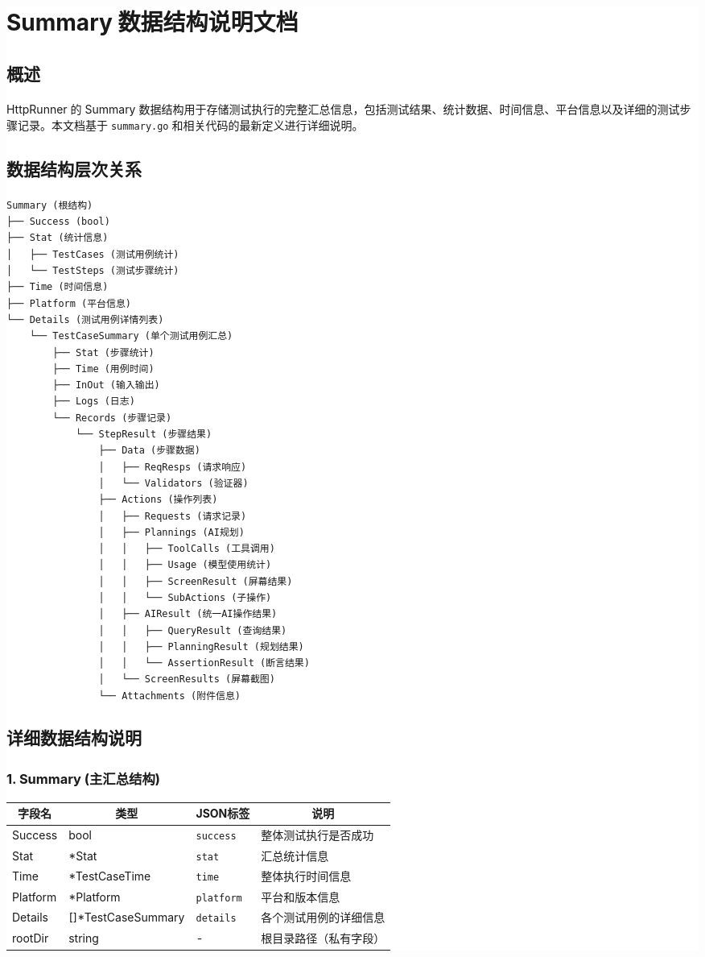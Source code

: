 # Summary 数据结构说明文档

## 概述

HttpRunner 的 Summary 数据结构用于存储测试执行的完整汇总信息，包括测试结果、统计数据、时间信息、平台信息以及详细的测试步骤记录。本文档基于 `summary.go` 和相关代码的最新定义进行详细说明。

## 数据结构层次关系

```
Summary (根结构)
├── Success (bool)
├── Stat (统计信息)
│   ├── TestCases (测试用例统计)
│   └── TestSteps (测试步骤统计)
├── Time (时间信息)
├── Platform (平台信息)
└── Details (测试用例详情列表)
    └── TestCaseSummary (单个测试用例汇总)
        ├── Stat (步骤统计)
        ├── Time (用例时间)
        ├── InOut (输入输出)
        ├── Logs (日志)
        └── Records (步骤记录)
            └── StepResult (步骤结果)
                ├── Data (步骤数据)
                │   ├── ReqResps (请求响应)
                │   └── Validators (验证器)
                ├── Actions (操作列表)
                │   ├── Requests (请求记录)
                │   ├── Plannings (AI规划)
                │   │   ├── ToolCalls (工具调用)
                │   │   ├── Usage (模型使用统计)
                │   │   ├── ScreenResult (屏幕结果)
                │   │   └── SubActions (子操作)
                │   ├── AIResult (统一AI操作结果)
                │   │   ├── QueryResult (查询结果)
                │   │   ├── PlanningResult (规划结果)
                │   │   └── AssertionResult (断言结果)
                │   └── ScreenResults (屏幕截图)
                └── Attachments (附件信息)
```

## 详细数据结构说明

### 1. Summary (主汇总结构)

| 字段名 | 类型 | JSON标签 | 说明 |
|--------|------|----------|------|
| Success | bool | `success` | 整体测试执行是否成功 |
| Stat | *Stat | `stat` | 汇总统计信息 |
| Time | *TestCaseTime | `time` | 整体执行时间信息 |
| Platform | *Platform | `platform` | 平台和版本信息 |
| Details | []*TestCaseSummary | `details` | 各个测试用例的详细信息 |
| rootDir | string | - | 根目录路径（私有字段） |
